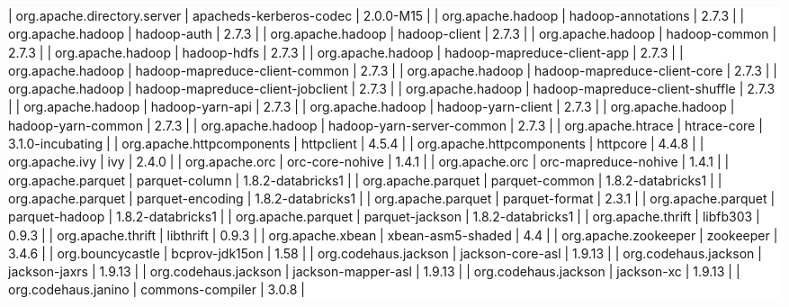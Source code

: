 | org.apache.directory.server             | apacheds-kerberos-codec                   | 2.0.0-M15                         |
| org.apache.hadoop                       | hadoop-annotations                        | 2.7.3                             |
| org.apache.hadoop                       | hadoop-auth                               | 2.7.3                             |
| org.apache.hadoop                       | hadoop-client                             | 2.7.3                             |
| org.apache.hadoop                       | hadoop-common                             | 2.7.3                             |
| org.apache.hadoop                       | hadoop-hdfs                               | 2.7.3                             |
| org.apache.hadoop                       | hadoop-mapreduce-client-app               | 2.7.3                             |
| org.apache.hadoop                       | hadoop-mapreduce-client-common            | 2.7.3                             |
| org.apache.hadoop                       | hadoop-mapreduce-client-core              | 2.7.3                             |
| org.apache.hadoop                       | hadoop-mapreduce-client-jobclient         | 2.7.3                             |
| org.apache.hadoop                       | hadoop-mapreduce-client-shuffle           | 2.7.3                             |
| org.apache.hadoop                       | hadoop-yarn-api                           | 2.7.3                             |
| org.apache.hadoop                       | hadoop-yarn-client                        | 2.7.3                             |
| org.apache.hadoop                       | hadoop-yarn-common                        | 2.7.3                             |
| org.apache.hadoop                       | hadoop-yarn-server-common                 | 2.7.3                             |
| org.apache.htrace                       | htrace-core                               | 3.1.0-incubating                  |
| org.apache.httpcomponents               | httpclient                                | 4.5.4                             |
| org.apache.httpcomponents               | httpcore                                  | 4.4.8                             |
| org.apache.ivy                          | ivy                                       | 2.4.0                             |
| org.apache.orc                          | orc-core-nohive                           | 1.4.1                             |
| org.apache.orc                          | orc-mapreduce-nohive                      | 1.4.1                             |
| org.apache.parquet                      | parquet-column                            | 1.8.2-databricks1                 |
| org.apache.parquet                      | parquet-common                            | 1.8.2-databricks1                 |
| org.apache.parquet                      | parquet-encoding                          | 1.8.2-databricks1                 |
| org.apache.parquet                      | parquet-format                            | 2.3.1                             |
| org.apache.parquet                      | parquet-hadoop                            | 1.8.2-databricks1                 |
| org.apache.parquet                      | parquet-jackson                           | 1.8.2-databricks1                 |
| org.apache.thrift                       | libfb303                                  | 0.9.3                             |
| org.apache.thrift                       | libthrift                                 | 0.9.3                             |
| org.apache.xbean                        | xbean-asm5-shaded                         | 4.4                               |
| org.apache.zookeeper                    | zookeeper                                 | 3.4.6                             |
| org.bouncycastle                        | bcprov-jdk15on                            | 1.58                              |
| org.codehaus.jackson                    | jackson-core-asl                          | 1.9.13                            |
| org.codehaus.jackson                    | jackson-jaxrs                             | 1.9.13                            |
| org.codehaus.jackson                    | jackson-mapper-asl                        | 1.9.13                            |
| org.codehaus.jackson                    | jackson-xc                                | 1.9.13                            |
| org.codehaus.janino                     | commons-compiler                          | 3.0.8                             |